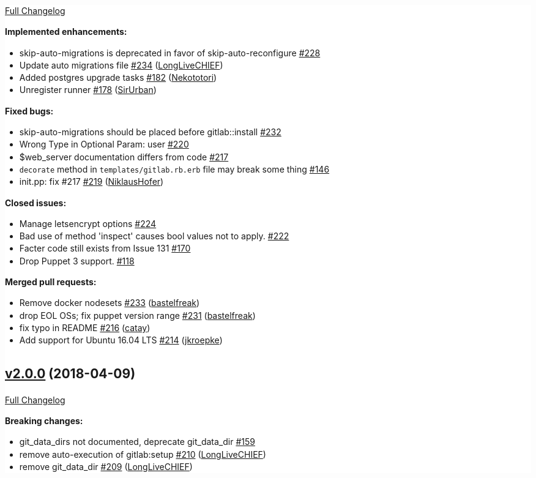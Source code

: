 [Full Changelog](https://github.com/voxpupuli/puppet-gitlab/compare/v2.0.0...v2.1.0)

**Implemented enhancements:**

- skip-auto-migrations is deprecated in favor of skip-auto-reconfigure [\#228](https://github.com/voxpupuli/puppet-gitlab/issues/228)
- Update auto migrations file [\#234](https://github.com/voxpupuli/puppet-gitlab/pull/234) ([LongLiveCHIEF](https://github.com/LongLiveCHIEF))
- Added postgres upgrade tasks [\#182](https://github.com/voxpupuli/puppet-gitlab/pull/182) ([Nekototori](https://github.com/Nekototori))
- Unregister runner [\#178](https://github.com/voxpupuli/puppet-gitlab/pull/178) ([SirUrban](https://github.com/SirUrban))

**Fixed bugs:**

- skip-auto-migrations should be placed before gitlab::install [\#232](https://github.com/voxpupuli/puppet-gitlab/issues/232)
- Wrong Type in Optional Param: user [\#220](https://github.com/voxpupuli/puppet-gitlab/issues/220)
- $web\_server documentation differs from code [\#217](https://github.com/voxpupuli/puppet-gitlab/issues/217)
- `decorate` method in `templates/gitlab.rb.erb` file may break some thing [\#146](https://github.com/voxpupuli/puppet-gitlab/issues/146)
- init.pp: fix \#217 [\#219](https://github.com/voxpupuli/puppet-gitlab/pull/219) ([NiklausHofer](https://github.com/NiklausHofer))

**Closed issues:**

- Manage letsencrypt options [\#224](https://github.com/voxpupuli/puppet-gitlab/issues/224)
- Bad use of method 'inspect' causes bool values not to apply. [\#222](https://github.com/voxpupuli/puppet-gitlab/issues/222)
- Facter code still exists from Issue 131 [\#170](https://github.com/voxpupuli/puppet-gitlab/issues/170)
- Drop Puppet 3 support. [\#118](https://github.com/voxpupuli/puppet-gitlab/issues/118)

**Merged pull requests:**

- Remove docker nodesets [\#233](https://github.com/voxpupuli/puppet-gitlab/pull/233) ([bastelfreak](https://github.com/bastelfreak))
- drop EOL OSs; fix puppet version range [\#231](https://github.com/voxpupuli/puppet-gitlab/pull/231) ([bastelfreak](https://github.com/bastelfreak))
- fix typo in README [\#216](https://github.com/voxpupuli/puppet-gitlab/pull/216) ([catay](https://github.com/catay))
- Add support for Ubuntu 16.04 LTS [\#214](https://github.com/voxpupuli/puppet-gitlab/pull/214) ([jkroepke](https://github.com/jkroepke))

## [v2.0.0](https://github.com/voxpupuli/puppet-gitlab/tree/v2.0.0) (2018-04-09)

[Full Changelog](https://github.com/voxpupuli/puppet-gitlab/compare/v1.16.1...v2.0.0)

**Breaking changes:**

- git\_data\_dirs not documented, deprecate git\_data\_dir [\#159](https://github.com/voxpupuli/puppet-gitlab/issues/159)
- remove auto-execution of gitlab:setup [\#210](https://github.com/voxpupuli/puppet-gitlab/pull/210) ([LongLiveCHIEF](https://github.com/LongLiveCHIEF))
- remove git\_data\_dir [\#209](https://github.com/voxpupuli/puppet-gitlab/pull/209) ([LongLiveCHIEF](https://github.com/LongLiveCHIEF))
